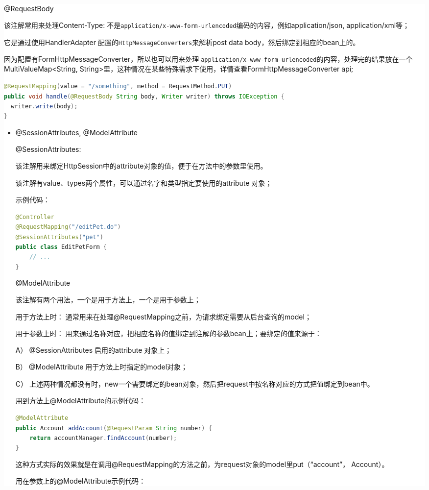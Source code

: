   @RequestBody

  该注解常用来处理Content-Type: 不是`application/x-www-form-urlencoded`编码的内容，例如application/json, application/xml等；

  它是通过使用HandlerAdapter 配置的`HttpMessageConverters`来解析post data body，然后绑定到相应的bean上的。

  因为配置有FormHttpMessageConverter，所以也可以用来处理 `application/x-www-form-urlencoded`的内容，处理完的结果放在一个MultiValueMap<String, String>里，这种情况在某些特殊需求下使用，详情查看FormHttpMessageConverter api;

  ```java
  @RequestMapping(value = "/something", method = RequestMethod.PUT)  
  public void handle(@RequestBody String body, Writer writer) throws IOException {  
    writer.write(body);  
  } 
  ```

- @SessionAttributes, @ModelAttribute

  @SessionAttributes:

  该注解用来绑定HttpSession中的attribute对象的值，便于在方法中的参数里使用。

  该注解有value、types两个属性，可以通过名字和类型指定要使用的attribute 对象；

  示例代码：

  ```java
  @Controller  
  @RequestMapping("/editPet.do")  
  @SessionAttributes("pet")  
  public class EditPetForm {  
      // ...   
  } 
  ```

  @ModelAttribute

  该注解有两个用法，一个是用于方法上，一个是用于参数上；

  用于方法上时：  通常用来在处理@RequestMapping之前，为请求绑定需要从后台查询的model；

  用于参数上时： 用来通过名称对应，把相应名称的值绑定到注解的参数bean上；要绑定的值来源于：

  A） @SessionAttributes 启用的attribute 对象上；

  B） @ModelAttribute 用于方法上时指定的model对象；

  C） 上述两种情况都没有时，new一个需要绑定的bean对象，然后把request中按名称对应的方式把值绑定到bean中。

  用到方法上@ModelAttribute的示例代码：

  ```java
  @ModelAttribute  
  public Account addAccount(@RequestParam String number) {  
      return accountManager.findAccount(number);  
  } 
  ```

  这种方式实际的效果就是在调用@RequestMapping的方法之前，为request对象的model里put（“account”， Account）。

  用在参数上的@ModelAttribute示例代码：
